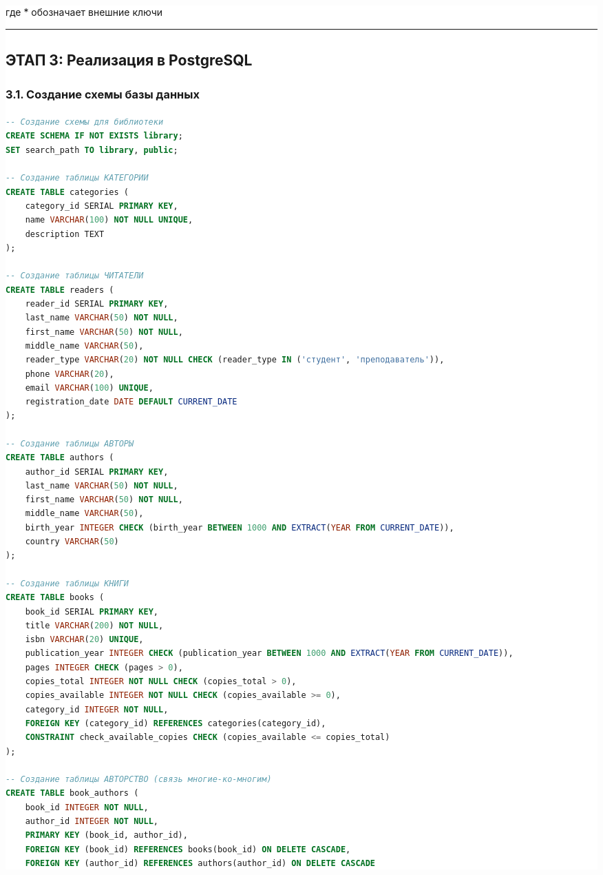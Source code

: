 где * обозначает внешние ключи

---

## ЭТАП 3: Реализация в PostgreSQL

### 3.1. Создание схемы базы данных

```sql
-- Создание схемы для библиотеки
CREATE SCHEMA IF NOT EXISTS library;
SET search_path TO library, public;

-- Создание таблицы КАТЕГОРИИ
CREATE TABLE categories (
    category_id SERIAL PRIMARY KEY,
    name VARCHAR(100) NOT NULL UNIQUE,
    description TEXT
);

-- Создание таблицы ЧИТАТЕЛИ
CREATE TABLE readers (
    reader_id SERIAL PRIMARY KEY,
    last_name VARCHAR(50) NOT NULL,
    first_name VARCHAR(50) NOT NULL,
    middle_name VARCHAR(50),
    reader_type VARCHAR(20) NOT NULL CHECK (reader_type IN ('студент', 'преподаватель')),
    phone VARCHAR(20),
    email VARCHAR(100) UNIQUE,
    registration_date DATE DEFAULT CURRENT_DATE
);

-- Создание таблицы АВТОРЫ
CREATE TABLE authors (
    author_id SERIAL PRIMARY KEY,
    last_name VARCHAR(50) NOT NULL,
    first_name VARCHAR(50) NOT NULL,
    middle_name VARCHAR(50),
    birth_year INTEGER CHECK (birth_year BETWEEN 1000 AND EXTRACT(YEAR FROM CURRENT_DATE)),
    country VARCHAR(50)
);

-- Создание таблицы КНИГИ
CREATE TABLE books (
    book_id SERIAL PRIMARY KEY,
    title VARCHAR(200) NOT NULL,
    isbn VARCHAR(20) UNIQUE,
    publication_year INTEGER CHECK (publication_year BETWEEN 1000 AND EXTRACT(YEAR FROM CURRENT_DATE)),
    pages INTEGER CHECK (pages > 0),
    copies_total INTEGER NOT NULL CHECK (copies_total > 0),
    copies_available INTEGER NOT NULL CHECK (copies_available >= 0),
    category_id INTEGER NOT NULL,
    FOREIGN KEY (category_id) REFERENCES categories(category_id),
    CONSTRAINT check_available_copies CHECK (copies_available <= copies_total)
);

-- Создание таблицы АВТОРСТВО (связь многие-ко-многим)
CREATE TABLE book_authors (
    book_id INTEGER NOT NULL,
    author_id INTEGER NOT NULL,
    PRIMARY KEY (book_id, author_id),
    FOREIGN KEY (book_id) REFERENCES books(book_id) ON DELETE CASCADE,
    FOREIGN KEY (author_id) REFERENCES authors(author_id) ON DELETE CASCADE
```